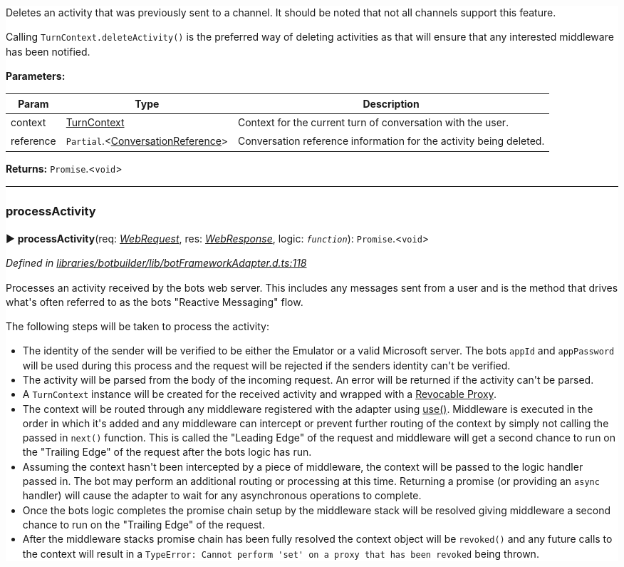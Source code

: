 Deletes an activity that was previously sent to a channel. It should be noted that not all channels support this feature.

Calling `TurnContext.deleteActivity()` is the preferred way of deleting activities as that will ensure that any interested middleware has been notified.


**Parameters:**

| Param | Type | Description |
| ------ | ------ | ------ |
| context | [TurnContext](botbuilder.turncontext.md)   |  Context for the current turn of conversation with the user. |
| reference | `Partial`.<[ConversationReference](../interfaces/botbuilder.conversationreference.md)>   |  Conversation reference information for the activity being deleted. |





**Returns:** `Promise`.<`void`>





___

<a id="processactivity"></a>

###  processActivity

► **processActivity**(req: *[WebRequest](../interfaces/botbuilder.webrequest.md)*, res: *[WebResponse](../interfaces/botbuilder.webresponse.md)*, logic: *`function`*): `Promise`.<`void`>



*Defined in [libraries/botbuilder/lib/botFrameworkAdapter.d.ts:118](https://github.com/Microsoft/botbuilder-js/blob/c748a95/libraries/botbuilder/lib/botFrameworkAdapter.d.ts#L118)*



Processes an activity received by the bots web server. This includes any messages sent from a user and is the method that drives what's often referred to as the bots "Reactive Messaging" flow.

The following steps will be taken to process the activity:

*   The identity of the sender will be verified to be either the Emulator or a valid Microsoft server. The bots `appId` and `appPassword` will be used during this process and the request will be rejected if the senders identity can't be verified.
*   The activity will be parsed from the body of the incoming request. An error will be returned if the activity can't be parsed.
*   A `TurnContext` instance will be created for the received activity and wrapped with a [Revocable Proxy](https://developer.mozilla.org/en-US/docs/Web/JavaScript/Reference/Global_Objects/Proxy/revocable).
*   The context will be routed through any middleware registered with the adapter using [use()](#use). Middleware is executed in the order in which it's added and any middleware can intercept or prevent further routing of the context by simply not calling the passed in `next()` function. This is called the "Leading Edge" of the request and middleware will get a second chance to run on the "Trailing Edge" of the request after the bots logic has run.
*   Assuming the context hasn't been intercepted by a piece of middleware, the context will be passed to the logic handler passed in. The bot may perform an additional routing or processing at this time. Returning a promise (or providing an `async` handler) will cause the adapter to wait for any asynchronous operations to complete.
*   Once the bots logic completes the promise chain setup by the middleware stack will be resolved giving middleware a second chance to run on the "Trailing Edge" of the request.
*   After the middleware stacks promise chain has been fully resolved the context object will be `revoked()` and any future calls to the context will result in a `TypeError: Cannot perform 'set' on a proxy that has been revoked` being thrown.
